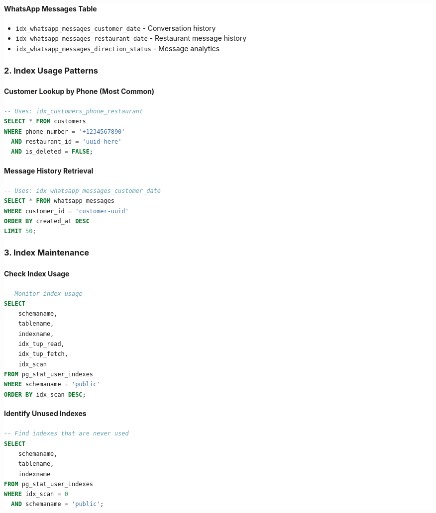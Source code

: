 #### WhatsApp Messages Table
- `idx_whatsapp_messages_customer_date` - Conversation history
- `idx_whatsapp_messages_restaurant_date` - Restaurant message history
- `idx_whatsapp_messages_direction_status` - Message analytics

### 2. Index Usage Patterns

#### Customer Lookup by Phone (Most Common)
```sql
-- Uses: idx_customers_phone_restaurant
SELECT * FROM customers
WHERE phone_number = '+1234567890'
  AND restaurant_id = 'uuid-here'
  AND is_deleted = FALSE;
```

#### Message History Retrieval
```sql
-- Uses: idx_whatsapp_messages_customer_date
SELECT * FROM whatsapp_messages
WHERE customer_id = 'customer-uuid'
ORDER BY created_at DESC
LIMIT 50;
```

### 3. Index Maintenance

#### Check Index Usage
```sql
-- Monitor index usage
SELECT
    schemaname,
    tablename,
    indexname,
    idx_tup_read,
    idx_tup_fetch,
    idx_scan
FROM pg_stat_user_indexes
WHERE schemaname = 'public'
ORDER BY idx_scan DESC;
```

#### Identify Unused Indexes
```sql
-- Find indexes that are never used
SELECT
    schemaname,
    tablename,
    indexname
FROM pg_stat_user_indexes
WHERE idx_scan = 0
  AND schemaname = 'public';
```
